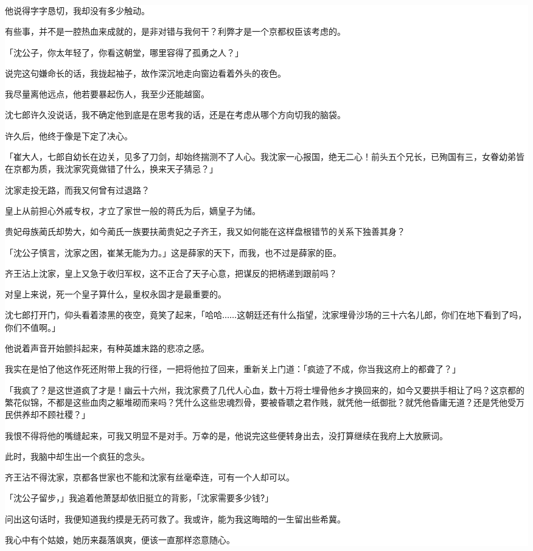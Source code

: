 
他说得字字恳切，我却没有多少触动。


有些事，并不是一腔热血来成就的，是非对错与我何干？利弊才是一个京都权臣该考虑的。


「沈公子，你太年轻了，你看这朝堂，哪里容得了孤勇之人？」


说完这句嫌命长的话，我拢起袖子，故作深沉地走向窗边看着外头的夜色。


我尽量离他远点，他若要暴起伤人，我至少还能越窗。


沈七郎许久没说话，我不确定他到底是在思考我的话，还是在考虑从哪个方向切我的脑袋。


许久后，他终于像是下定了决心。


「崔大人，七郎自幼长在边关，见多了刀剑，却始终揣测不了人心。我沈家一心报国，绝无二心！前头五个兄长，已殉国有三，女眷幼弟皆在京都为质，我沈家究竟做错了什么，换来天子猜忌？」


沈家走投无路，而我又何曾有过退路？


皇上从前担心外戚专权，才立了家世一般的蒋氏为后，嫡皇子为储。


贵妃母族蔺氏却势大，如今蔺氏一族要扶蔺贵妃之子齐王，我又如何能在这样盘根错节的关系下独善其身？


「沈公子慎言，沈家之困，崔某无能为力。」这是薛家的天下，而我，也不过是薛家的臣。


齐王沾上沈家，皇上又急于收归军权，这不正合了天子心意，把谋反的把柄递到跟前吗？


对皇上来说，死一个皇子算什么，皇权永固才是最重要的。


沈七郎打开门，仰头看着漆黑的夜空，竟笑了起来，「哈哈……这朝廷还有什么指望，沈家埋骨沙场的三十六名儿郎，你们在地下看到了吗，你们不值啊。」


他说着声音开始颤抖起来，有种英雄末路的悲凉之感。


我实在是怕了他这作死还附带上我的行径，一把将他拉了回来，重新关上门道：「疯迹了不成，你当我这府上的都聋了？」


「我疯了？是这世道疯了才是！幽云十六州，我沈家费了几代人心血，数十万将士埋骨他乡才换回来的，如今又要拱手相让了吗？这京都的繁花似锦，不都是这些血肉之躯堆砌而来吗？凭什么这些忠魂烈骨，要被昏聩之君作贱，就凭他一纸御批？就凭他昏庸无道？还是凭他受万民供养却不顾社稷？」


我恨不得将他的嘴缝起来，可我又明显不是对手。万幸的是，他说完这些便转身出去，没打算继续在我府上大放厥词。 


此时，我脑中却生出一个疯狂的念头。 


齐王沾不得沈家，京都各世家也不能和沈家有丝毫牵连，可有一个人却可以。 


「沈公子留步，」我追着他萧瑟却依旧挺立的背影，「沈家需要多少钱?」 


问出这句话时，我便知道我约摸是无药可救了。我或许，能为我这晦暗的一生留出些希冀。


我心中有个姑娘，她历来磊落飒爽，便该一直那样恣意随心。
